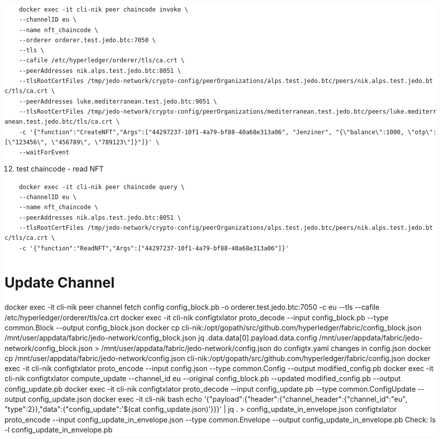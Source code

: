 ```
    docker exec -it cli-nik peer chaincode invoke \
    --channelID eu \
    --name nft_chaincode \
    --orderer orderer.test.jedo.btc:7050 \
    --tls \
    --cafile /etc/hyperledger/orderer/tls/ca.crt \
    --peerAddresses nik.alps.test.jedo.btc:8051 \
    --tlsRootCertFiles /tmp/jedo-network/crypto-config/peerOrganizations/alps.test.jedo.btc/peers/nik.alps.test.jedo.btc/tls/ca.crt \
    --peerAddresses luke.mediterranean.test.jedo.btc:9051 \
    --tlsRootCertFiles /tmp/jedo-network/crypto-config/peerOrganizations/mediterranean.test.jedo.btc/peers/luke.mediterranean.test.jedo.btc/tls/ca.crt \
    -c '{"function":"CreateNFT","Args":["44297237-10f1-4a79-bf88-40a68e313a06", "Jenziner", "{\"balance\":1000, \"otp\":[\"123456\", \"456789\", \"789123\"]}"]}' \
    --waitForEvent
```
12. test chaincode - read NFT
```
    docker exec -it cli-nik peer chaincode query \
    --channelID eu \
    --name nft_chaincode \
    --peerAddresses nik.alps.test.jedo.btc:8051 \
    --tlsRootCertFiles /tmp/jedo-network/crypto-config/peerOrganizations/alps.test.jedo.btc/peers/nik.alps.test.jedo.btc/tls/ca.crt \
    -c '{"function":"ReadNFT","Args":["44297237-10f1-4a79-bf88-40a68e313a06"]}'
```


# Update Channel
docker exec -it cli-nik peer channel fetch config config_block.pb -o orderer.test.jedo.btc:7050 -c eu --tls --cafile /etc/hyperledger/orderer/tls/ca.crt
docker exec -it cli-nik configtxlator proto_decode --input config_block.pb --type common.Block --output config_block.json
docker cp cli-nik:/opt/gopath/src/github.com/hyperledger/fabric/config_block.json /mnt/user/appdata/fabric/jedo-network/config_block.json
jq .data.data[0].payload.data.config /mnt/user/appdata/fabric/jedo-network/config_block.json > /mnt/user/appdata/fabric/jedo-network/config.json
do configtx.yaml changes in config.json
docker cp /mnt/user/appdata/fabric/jedo-network/config.json cli-nik:/opt/gopath/src/github.com/hyperledger/fabric/config.json
docker exec -it cli-nik configtxlator proto_encode --input config.json --type common.Config --output modified_config.pb
docker exec -it cli-nik configtxlator compute_update --channel_id eu --original config_block.pb --updated modified_config.pb --output config_update.pb
docker exec -it cli-nik configtxlator proto_decode --input config_update.pb --type common.ConfigUpdate --output config_update.json
docker exec -it cli-nik bash
echo '{"payload":{"header":{"channel_header":{"channel_id":"eu", "type":2}},"data":{"config_update":'$(cat config_update.json)'}}}' | jq . > config_update_in_envelope.json
configtxlator proto_encode --input config_update_in_envelope.json --type common.Envelope --output config_update_in_envelope.pb
Check: ls -l config_update_in_envelope.pb
